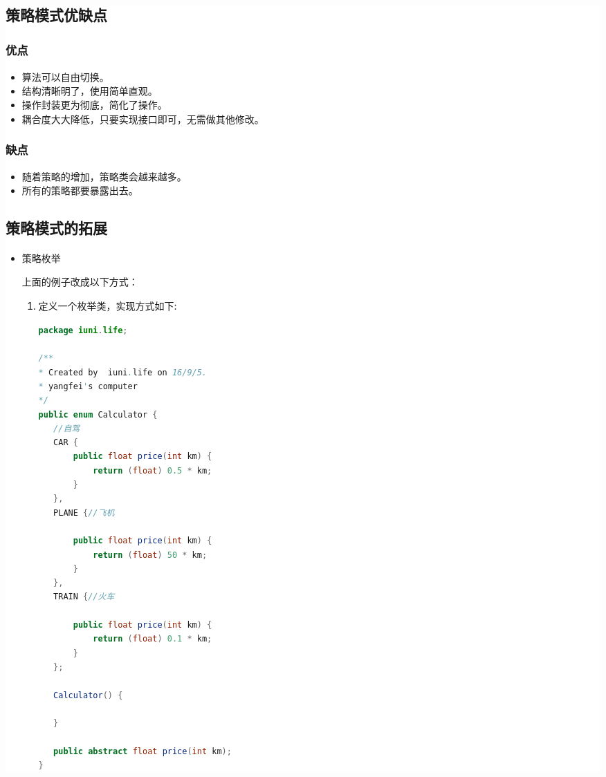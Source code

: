 ## 策略模式优缺点

### 优点

* 算法可以自由切换。
* 结构清晰明了，使用简单直观。
* 操作封装更为彻底，简化了操作。
* 耦合度大大降低，只要实现接口即可，无需做其他修改。

### 缺点

* 随着策略的增加，策略类会越来越多。
* 所有的策略都要暴露出去。

## 策略模式的拓展

* 策略枚举

  上面的例子改成以下方式：

  1.   定义一个枚举类，实现方式如下:

       ```java
       package iuni.life;

       /**
       * Created by  iuni.life on 16/9/5.
       * yangfei's computer
       */
       public enum Calculator {
          //自驾
          CAR {
              public float price(int km) {
                  return (float) 0.5 * km;
              }
          },
          PLANE {//飞机

              public float price(int km) {
                  return (float) 50 * km;
              }
          },
          TRAIN {//火车

              public float price(int km) {
                  return (float) 0.1 * km;
              }
          };

          Calculator() {

          }

          public abstract float price(int km);
       }
       ```
